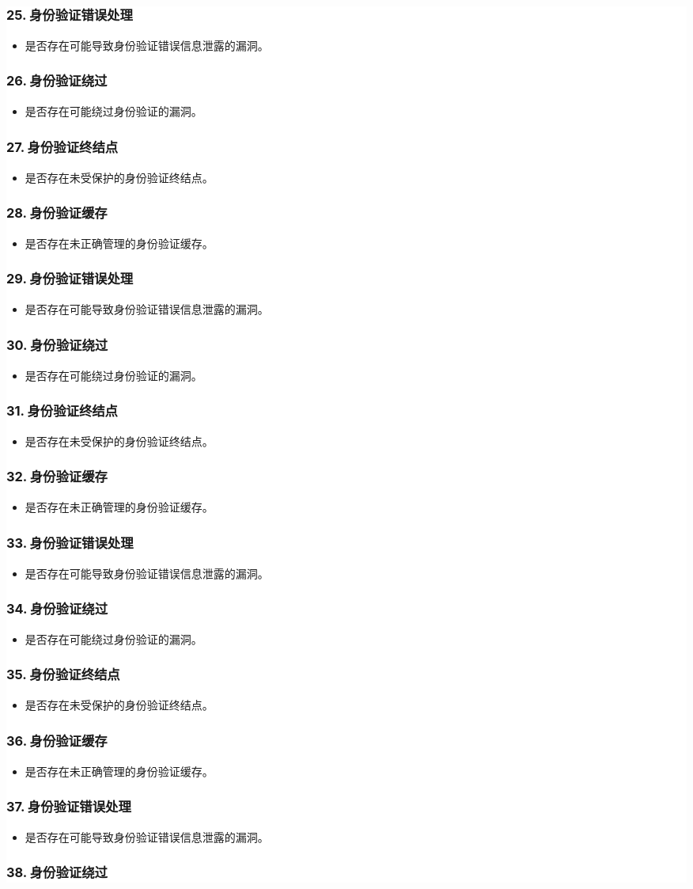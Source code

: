 ### 25. 身份验证错误处理

- 是否存在可能导致身份验证错误信息泄露的漏洞。

### 26. 身份验证绕过

- 是否存在可能绕过身份验证的漏洞。

### 27. 身份验证终结点

- 是否存在未受保护的身份验证终结点。

### 28. 身份验证缓存

- 是否存在未正确管理的身份验证缓存。

### 29. 身份验证错误处理

- 是否存在可能导致身份验证错误信息泄露的漏洞。

### 30. 身份验证绕过

- 是否存在可能绕过身份验证的漏洞。

### 31. 身份验证终结点

- 是否存在未受保护的身份验证终结点。

### 32. 身份验证缓存

- 是否存在未正确管理的身份验证缓存。

### 33. 身份验证错误处理

- 是否存在可能导致身份验证错误信息泄露的漏洞。

### 34. 身份验证绕过

- 是否存在可能绕过身份验证的漏洞。

### 35. 身份验证终结点

- 是否存在未受保护的身份验证终结点。

### 36. 身份验证缓存

- 是否存在未正确管理的身份验证缓存。

### 37. 身份验证错误处理

- 是否存在可能导致身份验证错误信息泄露的漏洞。

### 38. 身份验证绕过
